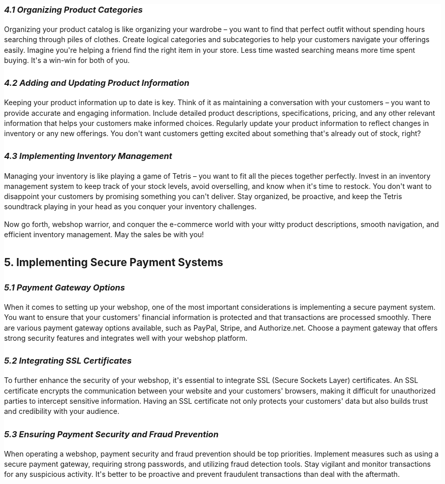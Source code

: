 ### _4.1 Organizing Product Categories_

Organizing your product catalog is like organizing your wardrobe – you want to find that perfect outfit without spending hours searching through piles of clothes. Create logical categories and subcategories to help your customers navigate your offerings easily. Imagine you're helping a friend find the right item in your store. Less time wasted searching means more time spent buying. It's a win-win for both of you.

### _4.2 Adding and Updating Product Information_

Keeping your product information up to date is key. Think of it as maintaining a conversation with your customers – you want to provide accurate and engaging information. Include detailed product descriptions, specifications, pricing, and any other relevant information that helps your customers make informed choices. Regularly update your product information to reflect changes in inventory or any new offerings. You don't want customers getting excited about something that's already out of stock, right?

### _4.3 Implementing Inventory Management_

Managing your inventory is like playing a game of Tetris – you want to fit all the pieces together perfectly. Invest in an inventory management system to keep track of your stock levels, avoid overselling, and know when it's time to restock. You don't want to disappoint your customers by promising something you can't deliver. Stay organized, be proactive, and keep the Tetris soundtrack playing in your head as you conquer your inventory challenges.

Now go forth, webshop warrior, and conquer the e-commerce world with your witty product descriptions, smooth navigation, and efficient inventory management. May the sales be with you!

## **5. Implementing Secure Payment Systems**

### _5.1 Payment Gateway Options_

When it comes to setting up your webshop, one of the most important considerations is implementing a secure payment system. You want to ensure that your customers' financial information is protected and that transactions are processed smoothly. There are various payment gateway options available, such as PayPal, Stripe, and Authorize.net. Choose a payment gateway that offers strong security features and integrates well with your webshop platform.

### _5.2 Integrating SSL Certificates_

To further enhance the security of your webshop, it's essential to integrate SSL (Secure Sockets Layer) certificates. An SSL certificate encrypts the communication between your website and your customers' browsers, making it difficult for unauthorized parties to intercept sensitive information. Having an SSL certificate not only protects your customers' data but also builds trust and credibility with your audience.

### _5.3 Ensuring Payment Security and Fraud Prevention_

When operating a webshop, payment security and fraud prevention should be top priorities. Implement measures such as using a secure payment gateway, requiring strong passwords, and utilizing fraud detection tools. Stay vigilant and monitor transactions for any suspicious activity. It's better to be proactive and prevent fraudulent transactions than deal with the aftermath.
